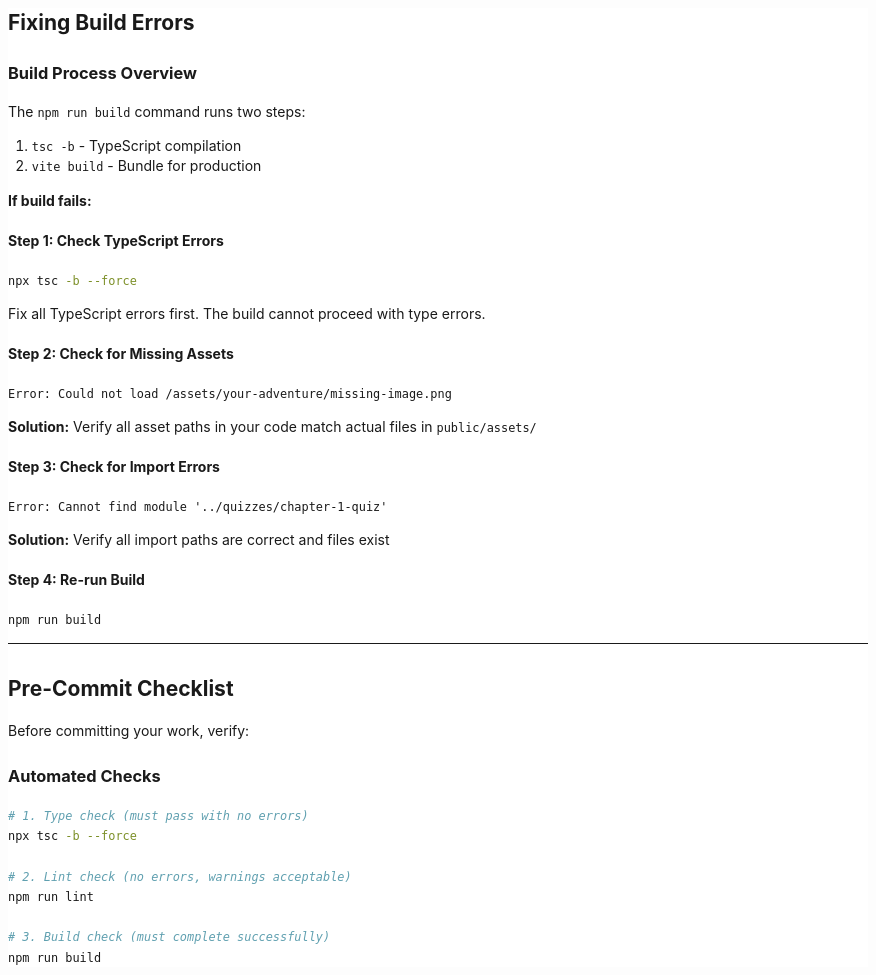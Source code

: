 
## Fixing Build Errors

### Build Process Overview

The `npm run build` command runs two steps:
1. `tsc -b` - TypeScript compilation
2. `vite build` - Bundle for production

**If build fails:**

#### Step 1: Check TypeScript Errors
```bash
npx tsc -b --force
```

Fix all TypeScript errors first. The build cannot proceed with type errors.

#### Step 2: Check for Missing Assets
```
Error: Could not load /assets/your-adventure/missing-image.png
```

**Solution:** Verify all asset paths in your code match actual files in `public/assets/`

#### Step 3: Check for Import Errors
```
Error: Cannot find module '../quizzes/chapter-1-quiz'
```

**Solution:** Verify all import paths are correct and files exist

#### Step 4: Re-run Build
```bash
npm run build
```

---

## Pre-Commit Checklist

Before committing your work, verify:

### Automated Checks
```bash
# 1. Type check (must pass with no errors)
npx tsc -b --force

# 2. Lint check (no errors, warnings acceptable)
npm run lint

# 3. Build check (must complete successfully)
npm run build
```
